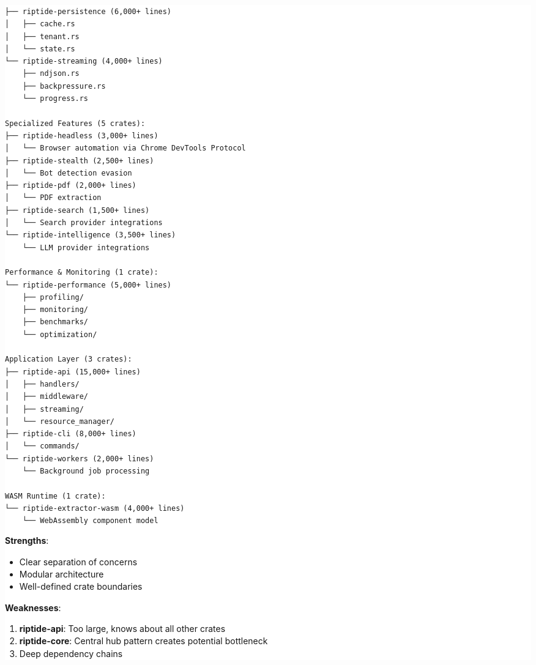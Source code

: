 ```
├── riptide-persistence (6,000+ lines)
│   ├── cache.rs
│   ├── tenant.rs
│   └── state.rs
└── riptide-streaming (4,000+ lines)
    ├── ndjson.rs
    ├── backpressure.rs
    └── progress.rs

Specialized Features (5 crates):
├── riptide-headless (3,000+ lines)
│   └── Browser automation via Chrome DevTools Protocol
├── riptide-stealth (2,500+ lines)
│   └── Bot detection evasion
├── riptide-pdf (2,000+ lines)
│   └── PDF extraction
├── riptide-search (1,500+ lines)
│   └── Search provider integrations
└── riptide-intelligence (3,500+ lines)
    └── LLM provider integrations

Performance & Monitoring (1 crate):
└── riptide-performance (5,000+ lines)
    ├── profiling/
    ├── monitoring/
    ├── benchmarks/
    └── optimization/

Application Layer (3 crates):
├── riptide-api (15,000+ lines)
│   ├── handlers/
│   ├── middleware/
│   ├── streaming/
│   └── resource_manager/
├── riptide-cli (8,000+ lines)
│   └── commands/
└── riptide-workers (2,000+ lines)
    └── Background job processing

WASM Runtime (1 crate):
└── riptide-extractor-wasm (4,000+ lines)
    └── WebAssembly component model
```

**Strengths**:
- Clear separation of concerns
- Modular architecture
- Well-defined crate boundaries

**Weaknesses**:
1. **riptide-api**: Too large, knows about all other crates
2. **riptide-core**: Central hub pattern creates potential bottleneck
3. Deep dependency chains
